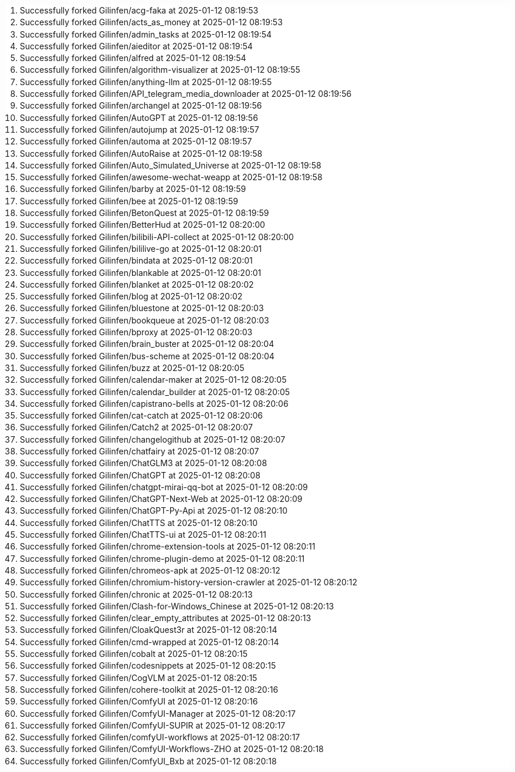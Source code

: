 1. Successfully forked Gilinfen/acg-faka at 2025-01-12 08:19:53
2. Successfully forked Gilinfen/acts_as_money at 2025-01-12 08:19:53
3. Successfully forked Gilinfen/admin_tasks at 2025-01-12 08:19:54
4. Successfully forked Gilinfen/aieditor at 2025-01-12 08:19:54
5. Successfully forked Gilinfen/alfred at 2025-01-12 08:19:54
6. Successfully forked Gilinfen/algorithm-visualizer at 2025-01-12 08:19:55
7. Successfully forked Gilinfen/anything-llm at 2025-01-12 08:19:55
8. Successfully forked Gilinfen/API_telegram_media_downloader at 2025-01-12 08:19:56
9. Successfully forked Gilinfen/archangel at 2025-01-12 08:19:56
10. Successfully forked Gilinfen/AutoGPT at 2025-01-12 08:19:56
11. Successfully forked Gilinfen/autojump at 2025-01-12 08:19:57
12. Successfully forked Gilinfen/automa at 2025-01-12 08:19:57
13. Successfully forked Gilinfen/AutoRaise at 2025-01-12 08:19:58
14. Successfully forked Gilinfen/Auto_Simulated_Universe at 2025-01-12 08:19:58
15. Successfully forked Gilinfen/awesome-wechat-weapp at 2025-01-12 08:19:58
16. Successfully forked Gilinfen/barby at 2025-01-12 08:19:59
17. Successfully forked Gilinfen/bee at 2025-01-12 08:19:59
18. Successfully forked Gilinfen/BetonQuest at 2025-01-12 08:19:59
19. Successfully forked Gilinfen/BetterHud at 2025-01-12 08:20:00
20. Successfully forked Gilinfen/bilibili-API-collect at 2025-01-12 08:20:00
21. Successfully forked Gilinfen/bililive-go at 2025-01-12 08:20:01
22. Successfully forked Gilinfen/bindata at 2025-01-12 08:20:01
23. Successfully forked Gilinfen/blankable at 2025-01-12 08:20:01
24. Successfully forked Gilinfen/blanket at 2025-01-12 08:20:02
25. Successfully forked Gilinfen/blog at 2025-01-12 08:20:02
26. Successfully forked Gilinfen/bluestone at 2025-01-12 08:20:03
27. Successfully forked Gilinfen/bookqueue at 2025-01-12 08:20:03
28. Successfully forked Gilinfen/bproxy at 2025-01-12 08:20:03
29. Successfully forked Gilinfen/brain_buster at 2025-01-12 08:20:04
30. Successfully forked Gilinfen/bus-scheme at 2025-01-12 08:20:04
31. Successfully forked Gilinfen/buzz at 2025-01-12 08:20:05
32. Successfully forked Gilinfen/calendar-maker at 2025-01-12 08:20:05
33. Successfully forked Gilinfen/calendar_builder at 2025-01-12 08:20:05
34. Successfully forked Gilinfen/capistrano-bells at 2025-01-12 08:20:06
35. Successfully forked Gilinfen/cat-catch at 2025-01-12 08:20:06
36. Successfully forked Gilinfen/Catch2 at 2025-01-12 08:20:07
37. Successfully forked Gilinfen/changelogithub at 2025-01-12 08:20:07
38. Successfully forked Gilinfen/chatfairy at 2025-01-12 08:20:07
39. Successfully forked Gilinfen/ChatGLM3 at 2025-01-12 08:20:08
40. Successfully forked Gilinfen/ChatGPT at 2025-01-12 08:20:08
41. Successfully forked Gilinfen/chatgpt-mirai-qq-bot at 2025-01-12 08:20:09
42. Successfully forked Gilinfen/ChatGPT-Next-Web at 2025-01-12 08:20:09
43. Successfully forked Gilinfen/ChatGPT-Py-Api at 2025-01-12 08:20:10
44. Successfully forked Gilinfen/ChatTTS at 2025-01-12 08:20:10
45. Successfully forked Gilinfen/ChatTTS-ui at 2025-01-12 08:20:11
46. Successfully forked Gilinfen/chrome-extension-tools at 2025-01-12 08:20:11
47. Successfully forked Gilinfen/chrome-plugin-demo at 2025-01-12 08:20:11
48. Successfully forked Gilinfen/chromeos-apk at 2025-01-12 08:20:12
49. Successfully forked Gilinfen/chromium-history-version-crawler at 2025-01-12 08:20:12
50. Successfully forked Gilinfen/chronic at 2025-01-12 08:20:13
51. Successfully forked Gilinfen/Clash-for-Windows_Chinese at 2025-01-12 08:20:13
52. Successfully forked Gilinfen/clear_empty_attributes at 2025-01-12 08:20:13
53. Successfully forked Gilinfen/CloakQuest3r at 2025-01-12 08:20:14
54. Successfully forked Gilinfen/cmd-wrapped at 2025-01-12 08:20:14
55. Successfully forked Gilinfen/cobalt at 2025-01-12 08:20:15
56. Successfully forked Gilinfen/codesnippets at 2025-01-12 08:20:15
57. Successfully forked Gilinfen/CogVLM at 2025-01-12 08:20:15
58. Successfully forked Gilinfen/cohere-toolkit at 2025-01-12 08:20:16
59. Successfully forked Gilinfen/ComfyUI at 2025-01-12 08:20:16
60. Successfully forked Gilinfen/ComfyUI-Manager at 2025-01-12 08:20:17
61. Successfully forked Gilinfen/ComfyUI-SUPIR at 2025-01-12 08:20:17
62. Successfully forked Gilinfen/comfyUI-workflows at 2025-01-12 08:20:17
63. Successfully forked Gilinfen/ComfyUI-Workflows-ZHO at 2025-01-12 08:20:18
64. Successfully forked Gilinfen/ComfyUI_Bxb at 2025-01-12 08:20:18